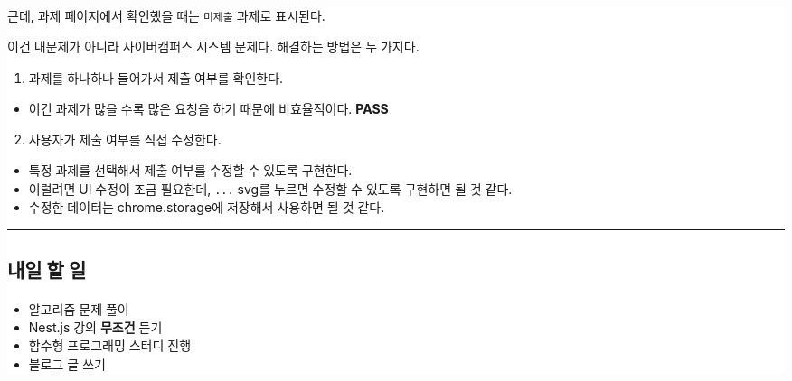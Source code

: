 근데, 과제 페이지에서 확인했을 때는 `미제출` 과제로 표시된다.

이건 내문제가 아니라 사이버캠퍼스 시스템 문제다. 해결하는 방법은 두 가지다.

1. 과제를 하나하나 들어가서 제출 여부를 확인한다.

- 이건 과제가 많을 수록 많은 요청을 하기 때문에 비효율적이다. **PASS**

2. 사용자가 제출 여부를 직접 수정한다.

- 특정 과제를 선택해서 제출 여부를 수정할 수 있도록 구현한다.
- 이럴려면 UI 수정이 조금 필요한데, `...` svg를 누르면 수정할 수 있도록 구현하면 될 것 같다.
- 수정한 데이터는 chrome.storage에 저장해서 사용하면 될 것 같다.

---

## 내일 할 일

- 알고리즘 문제 풀이
- Nest.js 강의 **무조건** 듣기
- 함수형 프로그래밍 스터디 진행
- 블로그 글 쓰기
